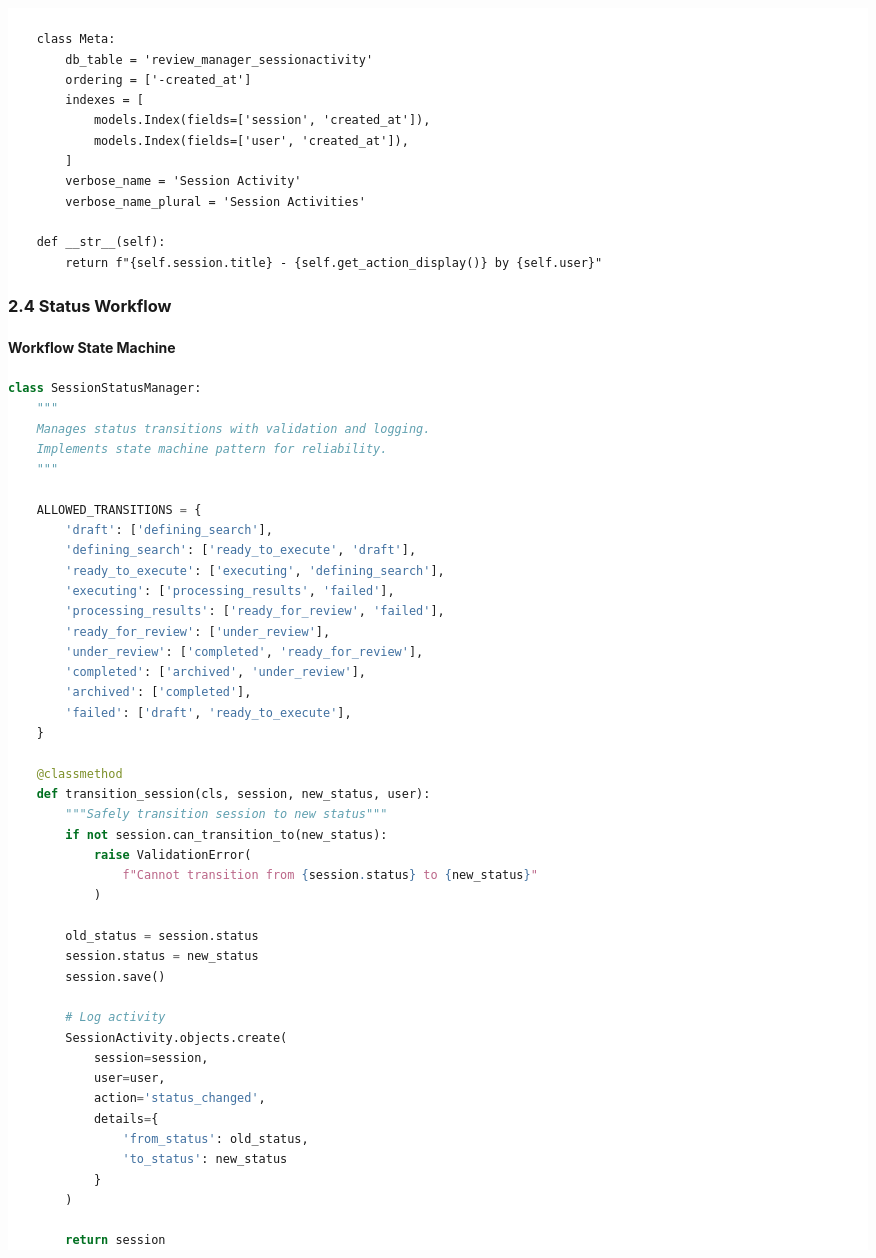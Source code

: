```
    
    class Meta:
        db_table = 'review_manager_sessionactivity'
        ordering = ['-created_at']
        indexes = [
            models.Index(fields=['session', 'created_at']),
            models.Index(fields=['user', 'created_at']),
        ]
        verbose_name = 'Session Activity'
        verbose_name_plural = 'Session Activities'
    
    def __str__(self):
        return f"{self.session.title} - {self.get_action_display()} by {self.user}"
```

### 2.4 Status Workflow

#### Workflow State Machine

```python
class SessionStatusManager:
    """
    Manages status transitions with validation and logging.
    Implements state machine pattern for reliability.
    """
    
    ALLOWED_TRANSITIONS = {
        'draft': ['defining_search'],
        'defining_search': ['ready_to_execute', 'draft'],
        'ready_to_execute': ['executing', 'defining_search'],
        'executing': ['processing_results', 'failed'],
        'processing_results': ['ready_for_review', 'failed'],
        'ready_for_review': ['under_review'],
        'under_review': ['completed', 'ready_for_review'],
        'completed': ['archived', 'under_review'],
        'archived': ['completed'],
        'failed': ['draft', 'ready_to_execute'],
    }
    
    @classmethod
    def transition_session(cls, session, new_status, user):
        """Safely transition session to new status"""
        if not session.can_transition_to(new_status):
            raise ValidationError(
                f"Cannot transition from {session.status} to {new_status}"
            )
        
        old_status = session.status
        session.status = new_status
        session.save()
        
        # Log activity
        SessionActivity.objects.create(
            session=session,
            user=user,
            action='status_changed',
            details={
                'from_status': old_status,
                'to_status': new_status
            }
        )
        
        return session
```